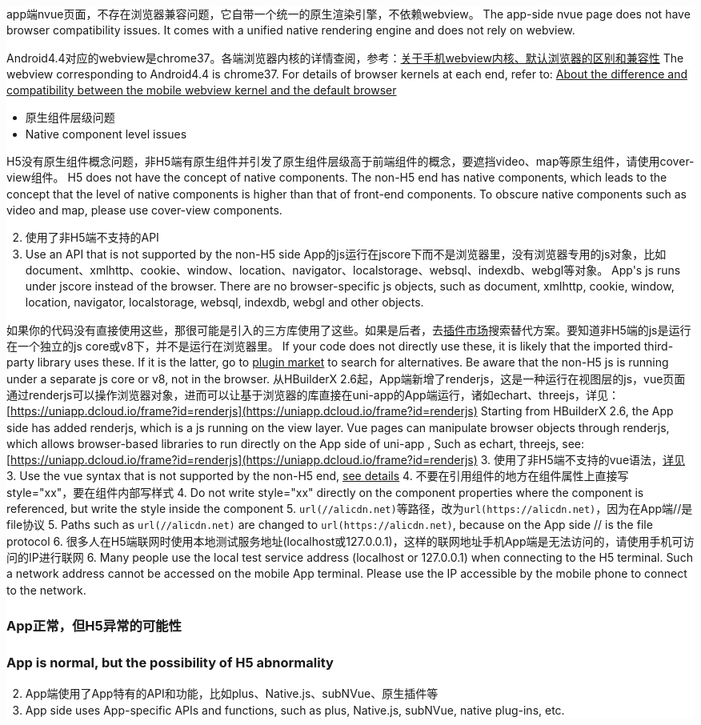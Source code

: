 app端nvue页面，不存在浏览器兼容问题，它自带一个统一的原生渲染引擎，不依赖webview。
The app-side nvue page does not have browser compatibility issues. It comes with a unified native rendering engine and does not rely on webview.

Android4.4对应的webview是chrome37。各端浏览器内核的详情查阅，参考：[关于手机webview内核、默认浏览器的区别和兼容性](https://ask.dcloud.net.cn/article/1318)
The webview corresponding to Android4.4 is chrome37. For details of browser kernels at each end, refer to: [About the difference and compatibility between the mobile webview kernel and the default browser](https://ask.dcloud.net.cn/article/1318)

- 原生组件层级问题
- Native component level issues

H5没有原生组件概念问题，非H5端有原生组件并引发了原生组件层级高于前端组件的概念，要遮挡video、map等原生组件，请使用cover-view组件。
H5 does not have the concept of native components. The non-H5 end has native components, which leads to the concept that the level of native components is higher than that of front-end components. To obscure native components such as video and map, please use cover-view components.

2. 使用了非H5端不支持的API
2. Use an API that is not supported by the non-H5 side
App的js运行在jscore下而不是浏览器里，没有浏览器专用的js对象，比如document、xmlhttp、cookie、window、location、navigator、localstorage、websql、indexdb、webgl等对象。
App's js runs under jscore instead of the browser. There are no browser-specific js objects, such as document, xmlhttp, cookie, window, location, navigator, localstorage, websql, indexdb, webgl and other objects.

如果你的代码没有直接使用这些，那很可能是引入的三方库使用了这些。如果是后者，去[插件市场](https://ext.dcloud.net.cn/)搜索替代方案。要知道非H5端的js是运行在一个独立的js core或v8下，并不是运行在浏览器里。
If your code does not directly use these, it is likely that the imported third-party library uses these. If it is the latter, go to [plugin market](https://ext.dcloud.net.cn/) to search for alternatives. Be aware that the non-H5 js is running under a separate js core or v8, not in the browser.
从HBuilderX 2.6起，App端新增了renderjs，这是一种运行在视图层的js，vue页面通过renderjs可以操作浏览器对象，进而可以让基于浏览器的库直接在uni-app的App端运行，诸如echart、threejs，详见：[https://uniapp.dcloud.io/frame?id=renderjs](https://uniapp.dcloud.io/frame?id=renderjs)
Starting from HBuilderX 2.6, the App side has added renderjs, which is a js running on the view layer. Vue pages can manipulate browser objects through renderjs, which allows browser-based libraries to run directly on the App side of uni-app , Such as echart, threejs, see: [https://uniapp.dcloud.io/frame?id=renderjs](https://uniapp.dcloud.io/frame?id=renderjs)
3. 使用了非H5端不支持的vue语法，[详见](/vue-components)
3. Use the vue syntax that is not supported by the non-H5 end, [see details](/vue-components)
4. 不要在引用组件的地方在组件属性上直接写 style="xx"，要在组件内部写样式
4. Do not write style="xx" directly on the component properties where the component is referenced, but write the style inside the component
5. `url(//alicdn.net)`等路径，改为`url(https://alicdn.net)`，因为在App端//是file协议
5. Paths such as `url(//alicdn.net)` are changed to `url(https://alicdn.net)`, because on the App side // is the file protocol
6. 很多人在H5端联网时使用本地测试服务地址(localhost或127.0.0.1)，这样的联网地址手机App端是无法访问的，请使用手机可访问的IP进行联网
6. Many people use the local test service address (localhost or 127.0.0.1) when connecting to the H5 terminal. Such a network address cannot be accessed on the mobile App terminal. Please use the IP accessible by the mobile phone to connect to the network.


### App正常，但H5异常的可能性
### App is normal, but the possibility of H5 abnormality
2. App端使用了App特有的API和功能，比如plus、Native.js、subNVue、原生插件等
2. App side uses App-specific APIs and functions, such as plus, Native.js, subNVue, native plug-ins, etc.
